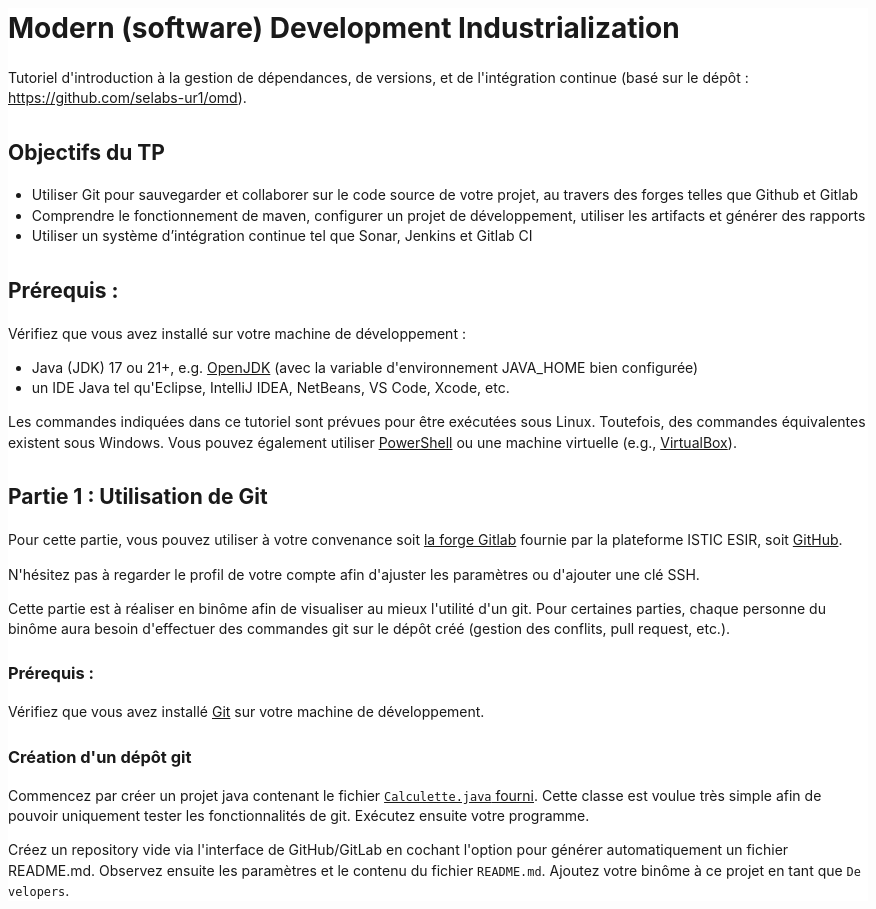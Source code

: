 # Modern (software) Development Industrialization

Tutoriel d'introduction à la gestion de dépendances, de versions, et de l'intégration continue (basé sur le dépôt : https://github.com/selabs-ur1/omd). 

## Objectifs du TP

- Utiliser Git pour sauvegarder et collaborer sur le code source de votre projet, au travers des forges telles que Github et Gitlab
- Comprendre le fonctionnement de maven, configurer un projet de développement, utiliser les artifacts et générer des rapports
- Utiliser un système d’intégration continue tel que Sonar, Jenkins et Gitlab CI

## Prérequis : 

Vérifiez que vous avez installé sur votre machine de développement :

- Java (JDK) 17 ou 21+, e.g. [OpenJDK](https://jdk.java.net/archive/) (avec la variable d'environnement JAVA_HOME bien configurée)
- un IDE Java tel qu'Eclipse, IntelliJ IDEA, NetBeans, VS Code, Xcode, etc.

Les commandes indiquées dans ce tutoriel sont prévues pour être exécutées sous Linux. Toutefois, des commandes équivalentes existent sous Windows. Vous pouvez également utiliser [PowerShell](https://docs.microsoft.com/en-us/powershell/scripting/overview?view=powershell-7.1) ou une machine virtuelle (e.g., [VirtualBox](https://www.virtualbox.org/)).


## Partie 1 : Utilisation de Git

Pour cette partie, vous pouvez utiliser à votre convenance soit [la forge Gitlab](https://gitlab2.istic.univ-rennes1.fr/) fournie par la plateforme ISTIC ESIR, soit [GitHub](https://github.com/). 

N'hésitez pas à regarder le profil de votre compte afin d'ajuster les paramètres ou d'ajouter une clé SSH. 

Cette partie est à réaliser en binôme afin de  visualiser au mieux l'utilité d'un git. Pour certaines parties, chaque personne du binôme aura besoin d'effectuer des commandes git sur le dépôt créé (gestion des conflits, pull request, etc.). 

### Prérequis : 

Vérifiez que vous avez installé [Git](https://git-scm.com/download/) sur votre machine de développement.

### Création d'un dépôt git

Commencez par créer un projet java contenant le fichier [`Calculette.java` fourni](./src_Part1_GIT/Calculette.java). Cette classe est voulue très simple afin de pouvoir uniquement tester les fonctionnalités de git. Exécutez ensuite votre programme.

Créez un repository vide via l'interface de GitHub/GitLab en cochant l'option pour générer automatiquement un fichier README.md. Observez ensuite les paramètres et le contenu du fichier `README.md`. Ajoutez votre binôme à ce projet en tant que `Developers`. 
